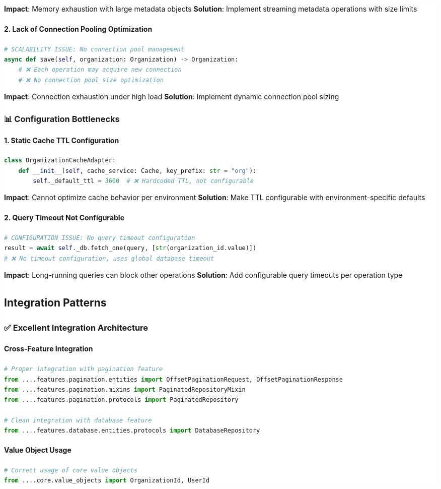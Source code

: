 **Impact**: Memory exhaustion with large metadata objects
**Solution**: Implement streaming metadata operations with size limits

#### 2. Lack of Connection Pooling Optimization
```python
# SCALABILITY ISSUE: No connection pool management
async def save(self, organization: Organization) -> Organization:
    # ❌ Each operation may acquire new connection
    # ❌ No connection pool size optimization
```

**Impact**: Connection exhaustion under high load
**Solution**: Implement dynamic connection pool sizing

### 📊 Configuration Bottlenecks

#### 1. Static Cache TTL Configuration
```python
class OrganizationCacheAdapter:
    def __init__(self, cache_service: Cache, key_prefix: str = "org"):
        self._default_ttl = 3600  # ❌ Hardcoded TTL, not configurable
```

**Impact**: Cannot optimize cache behavior per environment
**Solution**: Make TTL configurable with environment-specific defaults

#### 2. Query Timeout Not Configurable
```python
# CONFIGURATION ISSUE: No query timeout configuration
result = await self._db.fetch_one(query, [str(organization_id.value)])
# ❌ No timeout configuration, uses global database timeout
```

**Impact**: Long-running queries can block other operations
**Solution**: Add configurable query timeouts per operation type

## Integration Patterns

### ✅ Excellent Integration Architecture

#### Cross-Feature Integration
```python
# Proper integration with pagination feature
from ....features.pagination.entities import OffsetPaginationRequest, OffsetPaginationResponse
from ....features.pagination.mixins import PaginatedRepositoryMixin
from ....features.pagination.protocols import PaginatedRepository

# Clean integration with database feature
from ....features.database.entities.protocols import DatabaseRepository
```

#### Value Object Usage
```python
# Correct usage of core value objects
from ....core.value_objects import OrganizationId, UserId
```

